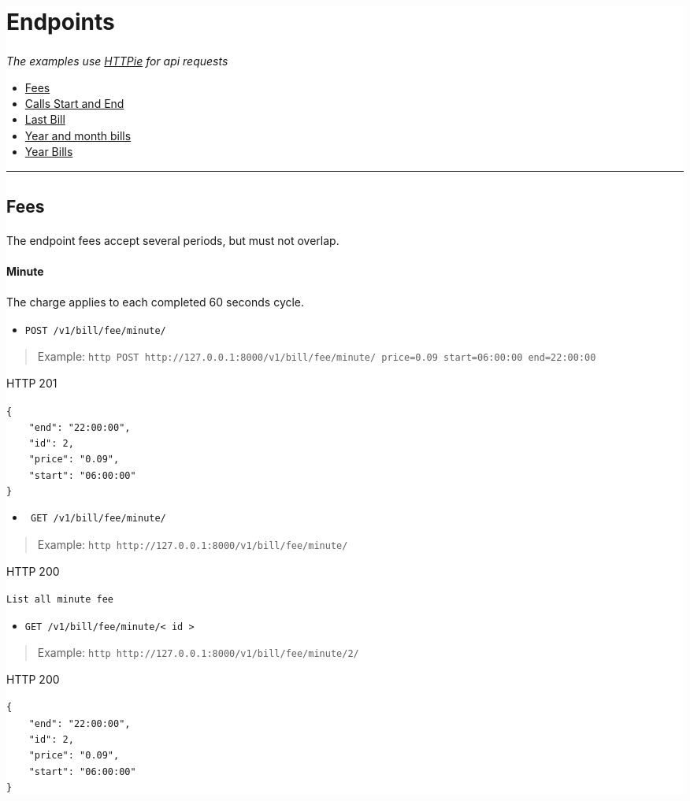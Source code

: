 # Endpoints

*The examples use [HTTPie](https://httpie.org/) for api requests*

- [Fees](#fees)
- [Calls Start and End](#calls)
- [Last Bill](#last)
- [Year and month bills](#month-and-year)
- [Year Bills](#year)


____
## Fees
The endpoint fees accept several periods, but must not overlap.

#### Minute
The charge applies to each completed 60 seconds cycle.

- ` POST /v1/bill/fee/minute/ `
    
> Example: `http POST http://127.0.0.1:8000/v1/bill/fee/minute/ price=0.09 start=06:00:00 end=22:00:00`

HTTP 201
```
{
    "end": "22:00:00",
    "id": 2,
    "price": "0.09",
    "start": "06:00:00"
}
```

- ` GET /v1/bill/fee/minute/`

> Example: `http http://127.0.0.1:8000/v1/bill/fee/minute/`

HTTP 200
```
List all minute fee
```

- ` GET /v1/bill/fee/minute/< id > `

> Example: `http http://127.0.0.1:8000/v1/bill/fee/minute/2/`

HTTP 200

```
{
    "end": "22:00:00",
    "id": 2,
    "price": "0.09",
    "start": "06:00:00"
}
```
